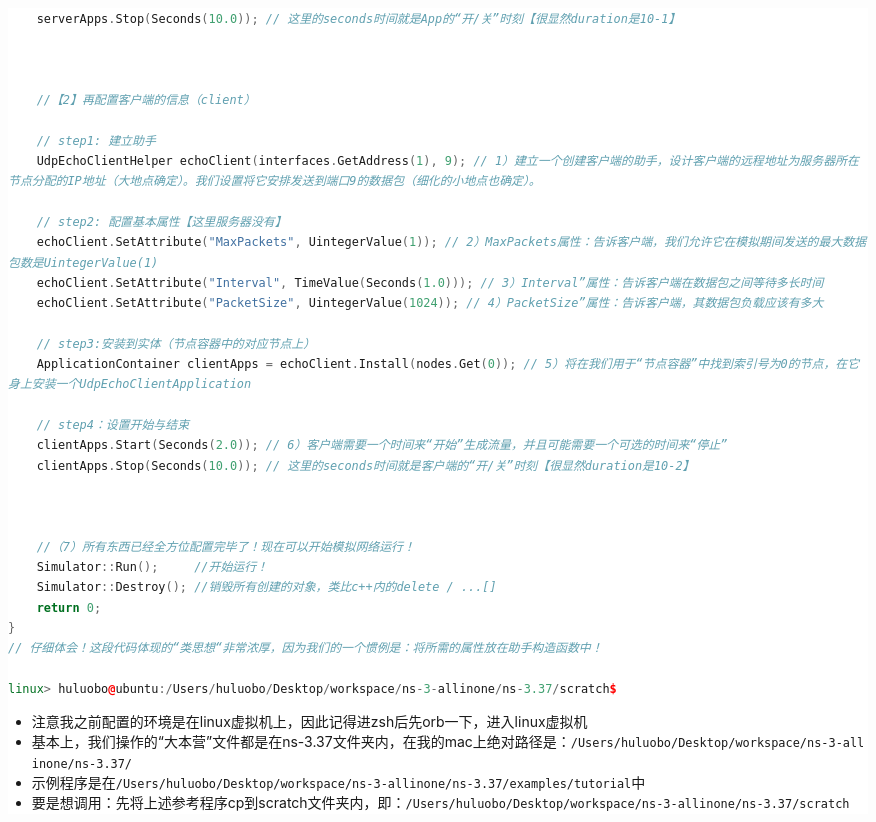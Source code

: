 ```cpp
    serverApps.Stop(Seconds(10.0)); // 这里的seconds时间就是App的“开/关”时刻【很显然duration是10-1】



    //【2】再配置客户端的信息（client）
    
    // step1: 建立助手
    UdpEchoClientHelper echoClient(interfaces.GetAddress(1), 9); // 1）建立一个创建客户端的助手，设计客户端的远程地址为服务器所在节点分配的IP地址（大地点确定）。我们设置将它安排发送到端口9的数据包（细化的小地点也确定）。

    // step2: 配置基本属性【这里服务器没有】
    echoClient.SetAttribute("MaxPackets", UintegerValue(1)); // 2）MaxPackets属性：告诉客户端，我们允许它在模拟期间发送的最大数据包数是UintegerValue(1)
    echoClient.SetAttribute("Interval", TimeValue(Seconds(1.0))); // 3）Interval”属性：告诉客户端在数据包之间等待多长时间
    echoClient.SetAttribute("PacketSize", UintegerValue(1024)); // 4）PacketSize”属性：告诉客户端，其数据包负载应该有多大

    // step3:安装到实体（节点容器中的对应节点上）
    ApplicationContainer clientApps = echoClient.Install(nodes.Get(0)); // 5）将在我们用于“节点容器”中找到索引号为0的节点，在它身上安装一个UdpEchoClientApplication

    // step4：设置开始与结束
    clientApps.Start(Seconds(2.0)); // 6）客户端需要一个时间来“开始”生成流量，并且可能需要一个可选的时间来“停止”
    clientApps.Stop(Seconds(10.0)); // 这里的seconds时间就是客户端的“开/关”时刻【很显然duration是10-2】



    //（7）所有东西已经全方位配置完毕了！现在可以开始模拟网络运行！
    Simulator::Run();     //开始运行！
    Simulator::Destroy(); //销毁所有创建的对象，类比c++内的delete / ...[]
    return 0;
}
// 仔细体会！这段代码体现的“类思想“非常浓厚，因为我们的一个惯例是：将所需的属性放在助手构造函数中！

linux> huluobo@ubuntu:/Users/huluobo/Desktop/workspace/ns-3-allinone/ns-3.37/scratch$
```

- 注意我之前配置的环境是在linux虚拟机上，因此记得进zsh后先orb一下，进入linux虚拟机
- 基本上，我们操作的“大本营”文件都是在ns-3.37文件夹内，在我的mac上绝对路径是：`/Users/huluobo/Desktop/workspace/ns-3-allinone/ns-3.37/`
- 示例程序是在`/Users/huluobo/Desktop/workspace/ns-3-allinone/ns-3.37/examples/tutorial`中
- 要是想调用：先将上述参考程序cp到scratch文件夹内，即：`/Users/huluobo/Desktop/workspace/ns-3-allinone/ns-3.37/scratch`